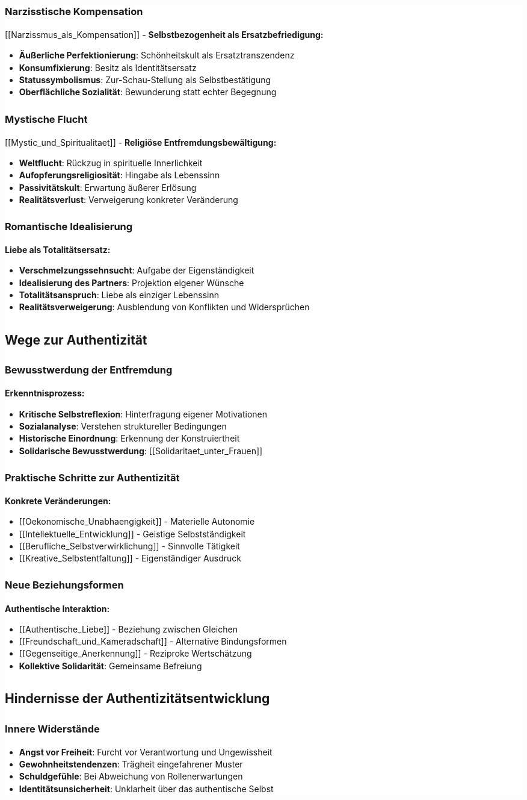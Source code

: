 ### Narzisstische Kompensation
[[Narzissmus_als_Kompensation]] - **Selbstbezogenheit als Ersatzbefriedigung:**
- **Äußerliche Perfektionierung**: Schönheitskult als Ersatztranszendenz
- **Konsumfixierung**: Besitz als Identitätsersatz
- **Statussymbolismus**: Zur-Schau-Stellung als Selbstbestätigung
- **Oberflächliche Sozialität**: Bewunderung statt echter Begegnung

### Mystische Flucht
[[Mystic_und_Spiritualitaet]] - **Religiöse Entfremdungsbewältigung:**
- **Weltflucht**: Rückzug in spirituelle Innerlichkeit
- **Aufopferungsreligiosität**: Hingabe als Lebenssinn
- **Passivitätskult**: Erwartung äußerer Erlösung
- **Realitätsverlust**: Verweigerung konkreter Veränderung

### Romantische Idealisierung
**Liebe als Totalitätsersatz:**
- **Verschmelzungssehnsucht**: Aufgabe der Eigenständigkeit
- **Idealisierung des Partners**: Projektion eigener Wünsche
- **Totalitätsanspruch**: Liebe als einziger Lebenssinn
- **Realitätsverweigerung**: Ausblendung von Konflikten und Widersprüchen

## Wege zur Authentizität

### Bewusstwerdung der Entfremdung
**Erkenntnisprozess:**
- **Kritische Selbstreflexion**: Hinterfragung eigener Motivationen
- **Sozialanalyse**: Verstehen struktureller Bedingungen
- **Historische Einordnung**: Erkennung der Konstruiertheit
- **Solidarische Bewusstwerdung**: [[Solidaritaet_unter_Frauen]]

### Praktische Schritte zur Authentizität
**Konkrete Veränderungen:**
- [[Oekonomische_Unabhaengigkeit]] - Materielle Autonomie
- [[Intellektuelle_Entwicklung]] - Geistige Selbstständigkeit
- [[Berufliche_Selbstverwirklichung]] - Sinnvolle Tätigkeit
- [[Kreative_Selbstentfaltung]] - Eigenständiger Ausdruck

### Neue Beziehungsformen
**Authentische Interaktion:**
- [[Authentische_Liebe]] - Beziehung zwischen Gleichen
- [[Freundschaft_und_Kameradschaft]] - Alternative Bindungsformen
- [[Gegenseitige_Anerkennung]] - Reziproke Wertschätzung
- **Kollektive Solidarität**: Gemeinsame Befreiung

## Hindernisse der Authentizitätsentwicklung

### Innere Widerstände
- **Angst vor Freiheit**: Furcht vor Verantwortung und Ungewissheit
- **Gewohnheitstendenzen**: Trägheit eingefahrener Muster
- **Schuldgefühle**: Bei Abweichung von Rollenerwartungen
- **Identitätsunsicherheit**: Unklarheit über das authentische Selbst
